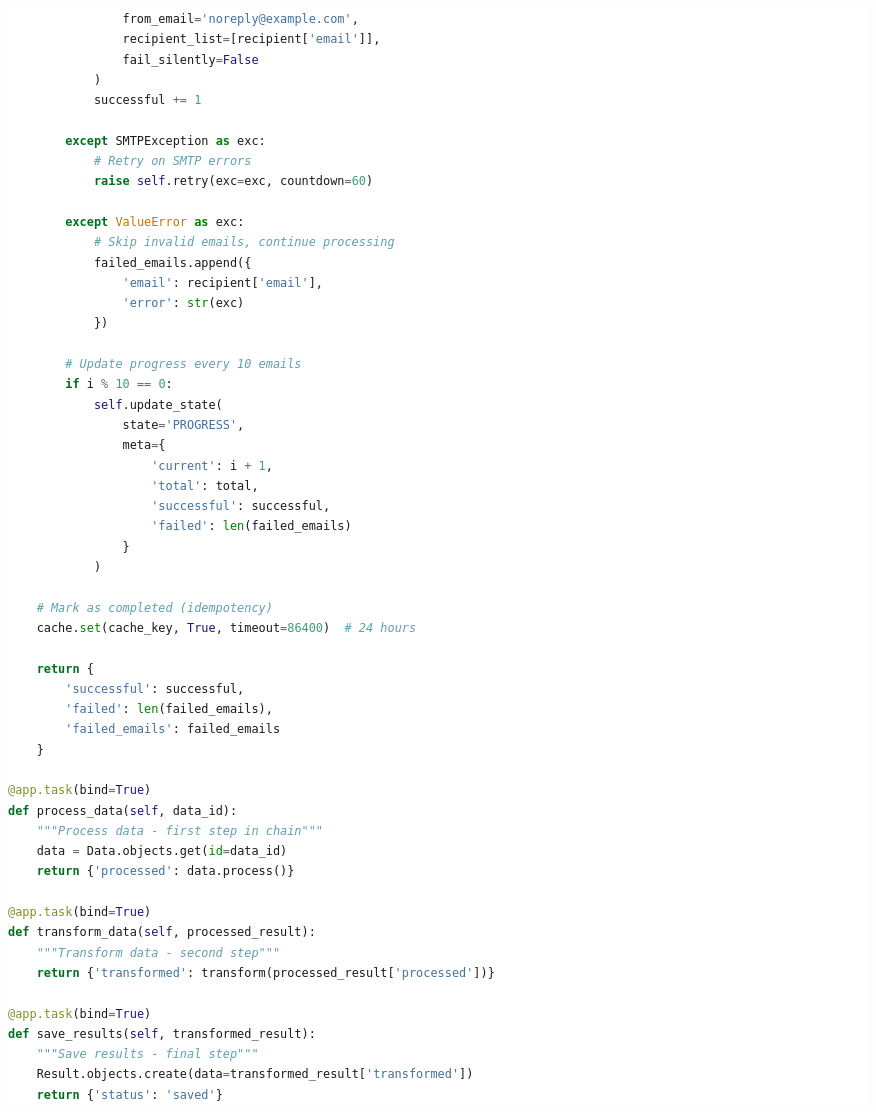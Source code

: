 ```python
                from_email='noreply@example.com',
                recipient_list=[recipient['email']],
                fail_silently=False
            )
            successful += 1

        except SMTPException as exc:
            # Retry on SMTP errors
            raise self.retry(exc=exc, countdown=60)

        except ValueError as exc:
            # Skip invalid emails, continue processing
            failed_emails.append({
                'email': recipient['email'],
                'error': str(exc)
            })

        # Update progress every 10 emails
        if i % 10 == 0:
            self.update_state(
                state='PROGRESS',
                meta={
                    'current': i + 1,
                    'total': total,
                    'successful': successful,
                    'failed': len(failed_emails)
                }
            )

    # Mark as completed (idempotency)
    cache.set(cache_key, True, timeout=86400)  # 24 hours

    return {
        'successful': successful,
        'failed': len(failed_emails),
        'failed_emails': failed_emails
    }

@app.task(bind=True)
def process_data(self, data_id):
    """Process data - first step in chain"""
    data = Data.objects.get(id=data_id)
    return {'processed': data.process()}

@app.task(bind=True)
def transform_data(self, processed_result):
    """Transform data - second step"""
    return {'transformed': transform(processed_result['processed'])}

@app.task(bind=True)
def save_results(self, transformed_result):
    """Save results - final step"""
    Result.objects.create(data=transformed_result['transformed'])
    return {'status': 'saved'}
```
